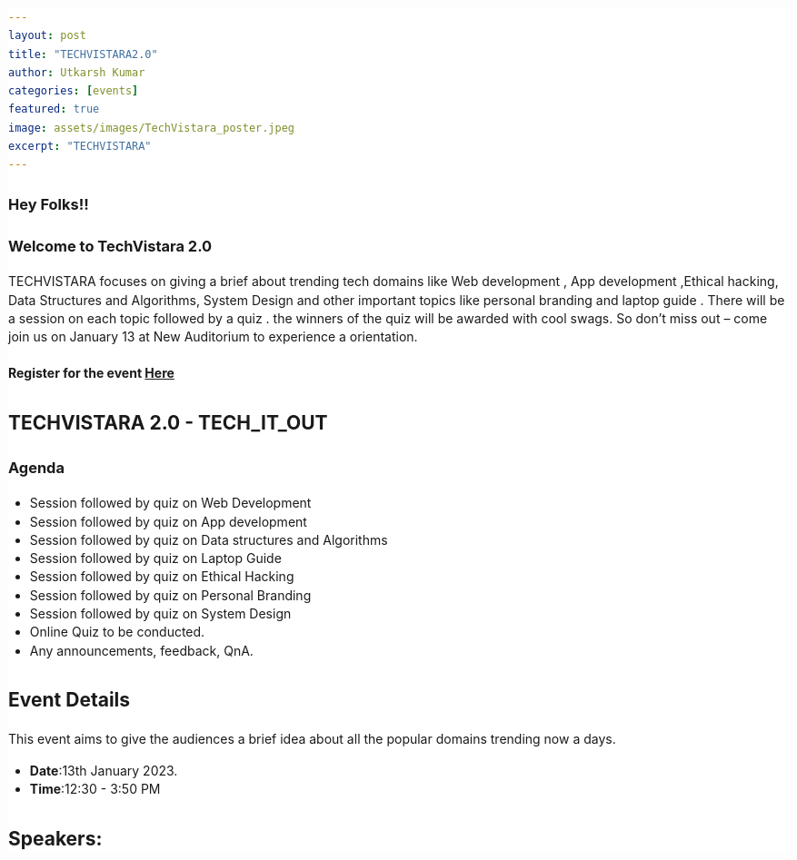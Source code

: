 ```yaml
---
layout: post
title: "TECHVISTARA2.0"
author: Utkarsh Kumar 
categories: [events]
featured: true
image: assets/images/TechVistara_poster.jpeg
excerpt: "TECHVISTARA"
---
```

### Hey Folks!!

### Welcome to TechVistara 2.0


TECHVISTARA focuses on giving a brief about trending tech domains like Web development , App development ,Ethical hacking,
Data Structures and Algorithms, System Design and other important topics like personal branding and laptop guide .
There will be a session on each topic followed by a quiz . the winners of the quiz will be awarded with cool swags. 
So don’t miss out – come join us on January 13 at New Auditorium to experience a orientation.

#### Register for the event [Here](https://forms.gle/QNpSPppBs5NVr3YY8)

## TECHVISTARA 2.0 - TECH_IT_OUT

### Agenda

- Session followed by quiz on Web Development 
- Session followed by quiz on App development 
- Session followed by quiz on Data structures and Algorithms
- Session followed by quiz on Laptop Guide 
- Session followed by quiz on Ethical Hacking
- Session followed by quiz on Personal Branding
- Session followed by quiz on System Design
- Online Quiz to be conducted.
- Any announcements, feedback, QnA.

## Event Details

This event aims to give the audiences a brief idea about all the popular domains trending now a days. 

- **Date**:13th January 2023.
- **Time**:12:30 - 3:50 PM

## Speakers:
